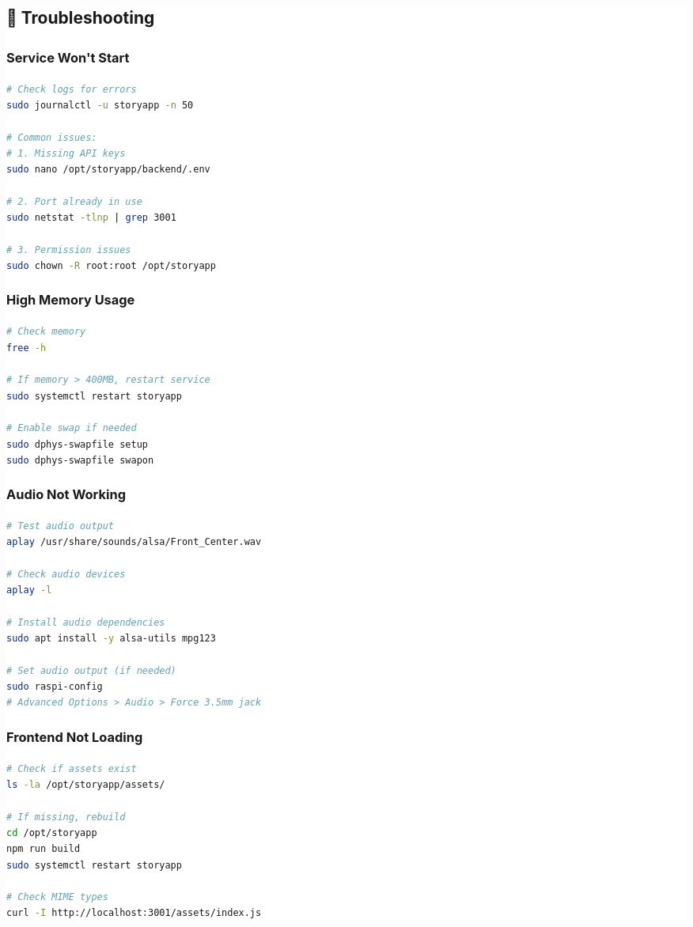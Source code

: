 ## 🔧 Troubleshooting

### **Service Won't Start**
```bash
# Check logs for errors
sudo journalctl -u storyapp -n 50

# Common issues:
# 1. Missing API keys
sudo nano /opt/storyapp/backend/.env

# 2. Port already in use
sudo netstat -tlnp | grep 3001

# 3. Permission issues
sudo chown -R root:root /opt/storyapp
```

### **High Memory Usage**
```bash
# Check memory
free -h

# If memory > 400MB, restart service
sudo systemctl restart storyapp

# Enable swap if needed
sudo dphys-swapfile setup
sudo dphys-swapfile swapon
```

### **Audio Not Working**
```bash
# Test audio output
aplay /usr/share/sounds/alsa/Front_Center.wav

# Check audio devices
aplay -l

# Install audio dependencies
sudo apt install -y alsa-utils mpg123

# Set audio output (if needed)
sudo raspi-config
# Advanced Options > Audio > Force 3.5mm jack
```

### **Frontend Not Loading**
```bash
# Check if assets exist
ls -la /opt/storyapp/assets/

# If missing, rebuild
cd /opt/storyapp
npm run build
sudo systemctl restart storyapp

# Check MIME types
curl -I http://localhost:3001/assets/index.js
```
